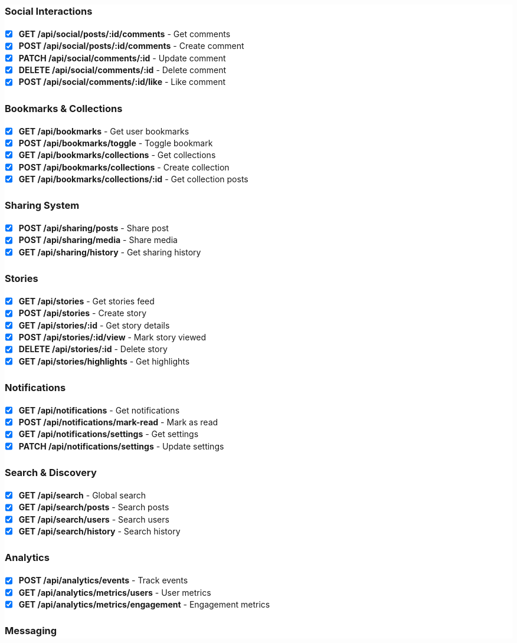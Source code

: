 ### Social Interactions

- [x] **GET /api/social/posts/:id/comments** - Get comments
- [x] **POST /api/social/posts/:id/comments** - Create comment
- [x] **PATCH /api/social/comments/:id** - Update comment
- [x] **DELETE /api/social/comments/:id** - Delete comment
- [x] **POST /api/social/comments/:id/like** - Like comment

### Bookmarks & Collections

- [x] **GET /api/bookmarks** - Get user bookmarks
- [x] **POST /api/bookmarks/toggle** - Toggle bookmark
- [x] **GET /api/bookmarks/collections** - Get collections
- [x] **POST /api/bookmarks/collections** - Create collection
- [x] **GET /api/bookmarks/collections/:id** - Get collection posts

### Sharing System

- [x] **POST /api/sharing/posts** - Share post
- [x] **POST /api/sharing/media** - Share media
- [x] **GET /api/sharing/history** - Get sharing history

### Stories

- [x] **GET /api/stories** - Get stories feed
- [x] **POST /api/stories** - Create story
- [x] **GET /api/stories/:id** - Get story details
- [x] **POST /api/stories/:id/view** - Mark story viewed
- [x] **DELETE /api/stories/:id** - Delete story
- [x] **GET /api/stories/highlights** - Get highlights

### Notifications

- [x] **GET /api/notifications** - Get notifications
- [x] **POST /api/notifications/mark-read** - Mark as read
- [x] **GET /api/notifications/settings** - Get settings
- [x] **PATCH /api/notifications/settings** - Update settings

### Search & Discovery

- [x] **GET /api/search** - Global search
- [x] **GET /api/search/posts** - Search posts
- [x] **GET /api/search/users** - Search users
- [x] **GET /api/search/history** - Search history

### Analytics

- [x] **POST /api/analytics/events** - Track events
- [x] **GET /api/analytics/metrics/users** - User metrics
- [x] **GET /api/analytics/metrics/engagement** - Engagement metrics

### Messaging
